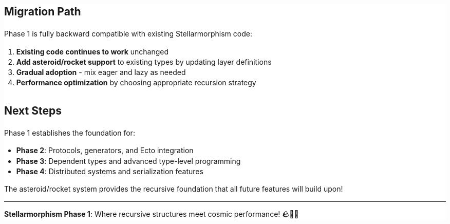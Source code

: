 ## Migration Path

Phase 1 is fully backward compatible with existing Stellarmorphism code:

1. **Existing code continues to work** unchanged
2. **Add asteroid/rocket support** to existing types by updating layer definitions
3. **Gradual adoption** - mix eager and lazy as needed
4. **Performance optimization** by choosing appropriate recursion strategy

## Next Steps

Phase 1 establishes the foundation for:
- **Phase 2**: Protocols, generators, and Ecto integration
- **Phase 3**: Dependent types and advanced type-level programming  
- **Phase 4**: Distributed systems and serialization features

The asteroid/rocket system provides the recursive foundation that all future features will build upon!

---

**Stellarmorphism Phase 1**: Where recursive structures meet cosmic performance! 🪨🚀✨